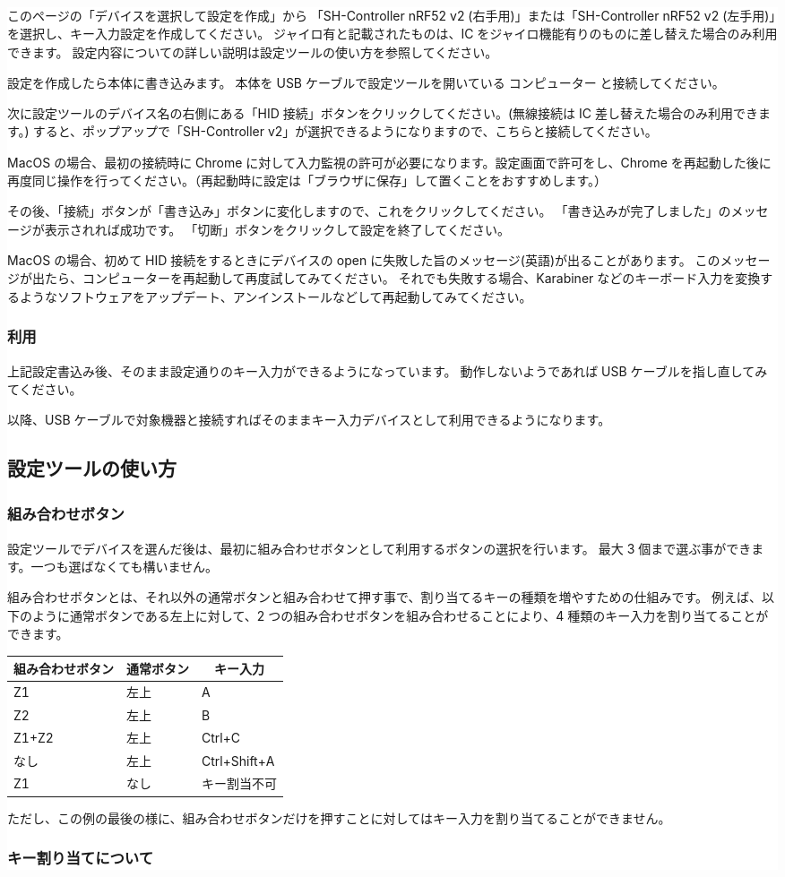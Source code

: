 このページの「デバイスを選択して設定を作成」から 「SH-Controller nRF52 v2 (右手用)」または「SH-Controller nRF52 v2 (左手用)」を選択し、キー入力設定を作成してください。
ジャイロ有と記載されたものは、IC をジャイロ機能有りのものに差し替えた場合のみ利用できます。
設定内容についての詳しい説明は設定ツールの使い方を参照してください。

設定を作成したら本体に書き込みます。
本体を USB ケーブルで設定ツールを開いている コンピューター と接続してください。

次に設定ツールのデバイス名の右側にある「HID 接続」ボタンをクリックしてください。(無線接続は IC 差し替えた場合のみ利用できます。)
すると、ポップアップで「SH-Controller v2」が選択できるようになりますので、こちらと接続してください。

MacOS の場合、最初の接続時に Chrome に対して入力監視の許可が必要になります。設定画面で許可をし、Chrome を再起動した後に再度同じ操作を行ってください。（再起動時に設定は「ブラウザに保存」して置くことをおすすめします。）

その後、「接続」ボタンが「書き込み」ボタンに変化しますので、これをクリックしてください。
「書き込みが完了しました」のメッセージが表示されれば成功です。
「切断」ボタンをクリックして設定を終了してください。

MacOS の場合、初めて HID 接続をするときにデバイスの open に失敗した旨のメッセージ(英語)が出ることがあります。
このメッセージが出たら、コンピューターを再起動して再度試してみてください。
それでも失敗する場合、Karabiner などのキーボード入力を変換するようなソフトウェアをアップデート、アンインストールなどして再起動してみてください。

### 利用

上記設定書込み後、そのまま設定通りのキー入力ができるようになっています。
動作しないようであれば USB ケーブルを指し直してみてください。

以降、USB ケーブルで対象機器と接続すればそのままキー入力デバイスとして利用できるようになります。

<div style="page-break-after: always;"></div>

## 設定ツールの使い方

### 組み合わせボタン

設定ツールでデバイスを選んだ後は、最初に組み合わせボタンとして利用するボタンの選択を行います。
最大 3 個まで選ぶ事ができます。一つも選ばなくても構いません。

組み合わせボタンとは、それ以外の通常ボタンと組み合わせて押す事で、割り当てるキーの種類を増やすための仕組みです。
例えば、以下のように通常ボタンである左上に対して、2 つの組み合わせボタンを組み合わせることにより、4 種類のキー入力を割り当てることができます。

| 組み合わせボタン | 通常ボタン | キー入力     |
| ---------------- | ---------- | ------------ |
| Z1               | 左上       | A            |
| Z2               | 左上       | B<br>        |
| Z1+Z2            | 左上       | Ctrl+C       |
| なし             | 左上       | Ctrl+Shift+A |
| Z1               | なし       | キー割当不可 |

ただし、この例の最後の様に、組み合わせボタンだけを押すことに対してはキー入力を割り当てることができません。

### キー割り当てについて
